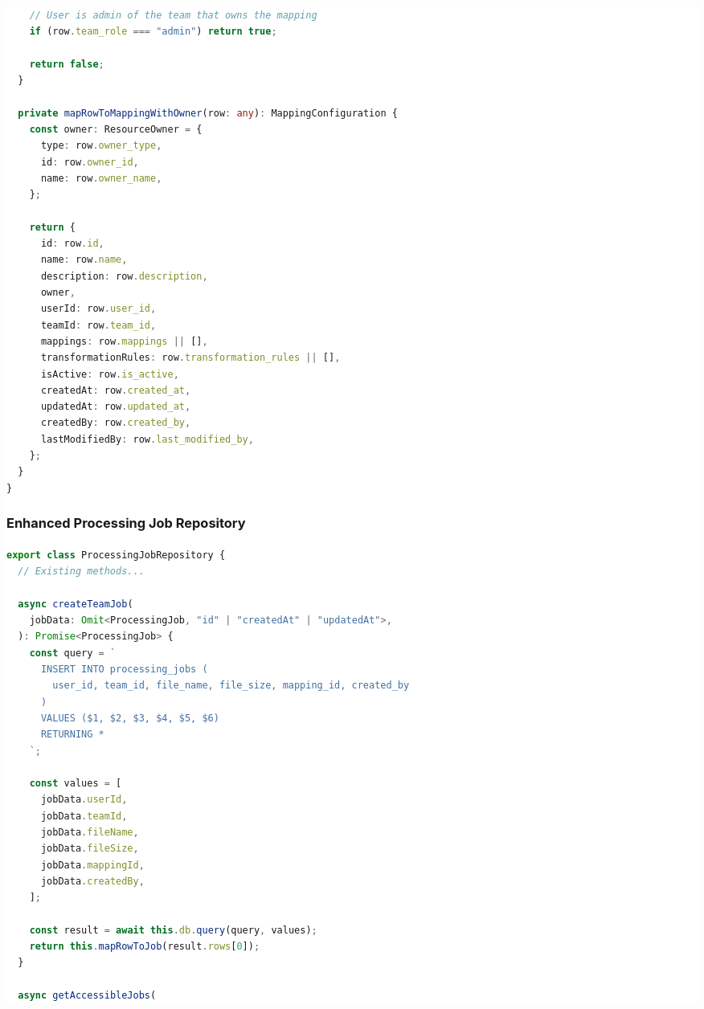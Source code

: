 ```typescript
    // User is admin of the team that owns the mapping
    if (row.team_role === "admin") return true;

    return false;
  }

  private mapRowToMappingWithOwner(row: any): MappingConfiguration {
    const owner: ResourceOwner = {
      type: row.owner_type,
      id: row.owner_id,
      name: row.owner_name,
    };

    return {
      id: row.id,
      name: row.name,
      description: row.description,
      owner,
      userId: row.user_id,
      teamId: row.team_id,
      mappings: row.mappings || [],
      transformationRules: row.transformation_rules || [],
      isActive: row.is_active,
      createdAt: row.created_at,
      updatedAt: row.updated_at,
      createdBy: row.created_by,
      lastModifiedBy: row.last_modified_by,
    };
  }
}
```

### Enhanced Processing Job Repository

```typescript
export class ProcessingJobRepository {
  // Existing methods...

  async createTeamJob(
    jobData: Omit<ProcessingJob, "id" | "createdAt" | "updatedAt">,
  ): Promise<ProcessingJob> {
    const query = `
      INSERT INTO processing_jobs (
        user_id, team_id, file_name, file_size, mapping_id, created_by
      )
      VALUES ($1, $2, $3, $4, $5, $6)
      RETURNING *
    `;

    const values = [
      jobData.userId,
      jobData.teamId,
      jobData.fileName,
      jobData.fileSize,
      jobData.mappingId,
      jobData.createdBy,
    ];

    const result = await this.db.query(query, values);
    return this.mapRowToJob(result.rows[0]);
  }

  async getAccessibleJobs(
```
